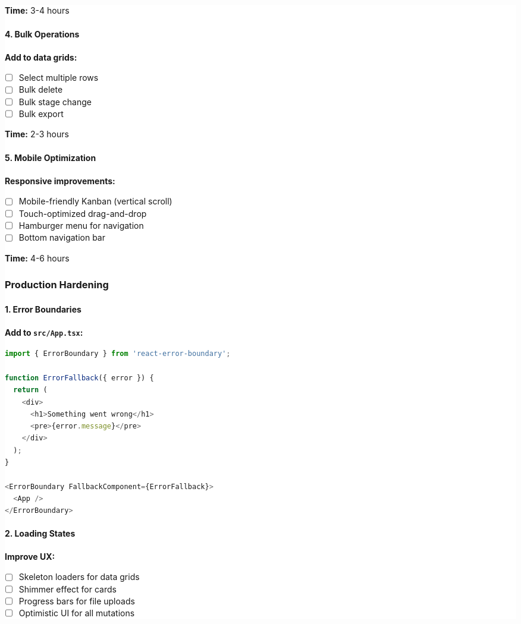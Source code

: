 **Time:** 3-4 hours

#### 4. Bulk Operations

**Add to data grids:**

- [ ] Select multiple rows
- [ ] Bulk delete
- [ ] Bulk stage change
- [ ] Bulk export

**Time:** 2-3 hours

#### 5. Mobile Optimization

**Responsive improvements:**

- [ ] Mobile-friendly Kanban (vertical scroll)
- [ ] Touch-optimized drag-and-drop
- [ ] Hamburger menu for navigation
- [ ] Bottom navigation bar

**Time:** 4-6 hours

### Production Hardening

#### 1. Error Boundaries

**Add to `src/App.tsx`:**

```typescript
import { ErrorBoundary } from 'react-error-boundary';

function ErrorFallback({ error }) {
  return (
    <div>
      <h1>Something went wrong</h1>
      <pre>{error.message}</pre>
    </div>
  );
}

<ErrorBoundary FallbackComponent={ErrorFallback}>
  <App />
</ErrorBoundary>

```

#### 2. Loading States

**Improve UX:**

- [ ] Skeleton loaders for data grids
- [ ] Shimmer effect for cards
- [ ] Progress bars for file uploads
- [ ] Optimistic UI for all mutations
